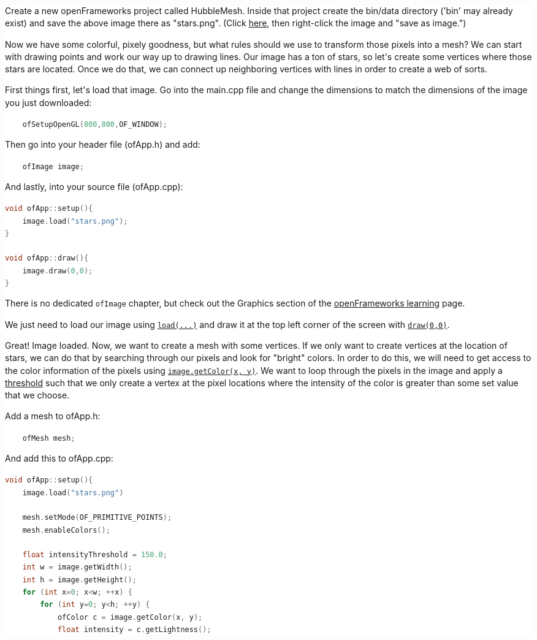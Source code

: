 Create a new openFrameworks project called HubbleMesh. Inside that project create the bin/data directory ('bin' may already exist) and save the above image there as "stars.png".  (Click [here](https://raw.githubusercontent.com/openframeworks/ofBook/master/chapters/generativemesh/images/stars.png), then right-click the image and "save as image.")

Now we have some colorful, pixely goodness, but what rules should we use to transform those pixels into a mesh?  We can start with drawing points and work our way up to drawing lines.  Our image has a ton of stars, so let's create some vertices where those stars are located.  Once we do that, we can connect up neighboring vertices with lines in order to create a web of sorts.

First things first, let's load that image.  Go into the main.cpp file and change the dimensions to match the dimensions of the image you just downloaded:

```cpp
    ofSetupOpenGL(800,800,OF_WINDOW);
```

Then go into your header file (ofApp.h) and add:

```cpp
    ofImage image;
```

And lastly, into your source file (ofApp.cpp):

```cpp
void ofApp::setup(){
    image.load("stars.png");
}

void ofApp::draw(){
    image.draw(0,0);
}
```

There is no dedicated `ofImage` chapter, but check out the Graphics section of the [openFrameworks learning](http://openframeworks.cc/learning/) page.

We just need to load our image using [`load(...)`](http://openframeworks.cc/documentation/graphics/ofImage/#show_load) and draw it at the top left corner of the screen with [`draw(0,0)`](http://openframeworks.cc/documentation/graphics/ofImage/#show_draw).

Great! Image loaded.  Now, we want to create a mesh with some vertices. If we only want to create vertices at the location of stars, we can do that by searching through our pixels and look for "bright" colors.  In order to do this, we will need to get access to the color information of the pixels using [`image.getColor(x, y)`](http://openframeworks.cc/documentation/graphics/ofImage/#show_getColor).  We want to loop through the pixels in the image and apply a [threshold](http://en.wikipedia.org/wiki/Thresholding_%28image_processing%29) such that we only create a vertex at the pixel locations where the intensity of the color is greater than some set value that we choose.

Add a mesh to ofApp.h:

```cpp
    ofMesh mesh;
```

And add this to ofApp.cpp:

```cpp
void ofApp::setup(){
    image.load("stars.png")

    mesh.setMode(OF_PRIMITIVE_POINTS);
    mesh.enableColors();

    float intensityThreshold = 150.0;
    int w = image.getWidth();
    int h = image.getHeight();
    for (int x=0; x<w; ++x) {
        for (int y=0; y<h; ++y) {
            ofColor c = image.getColor(x, y);
            float intensity = c.getLightness();
```